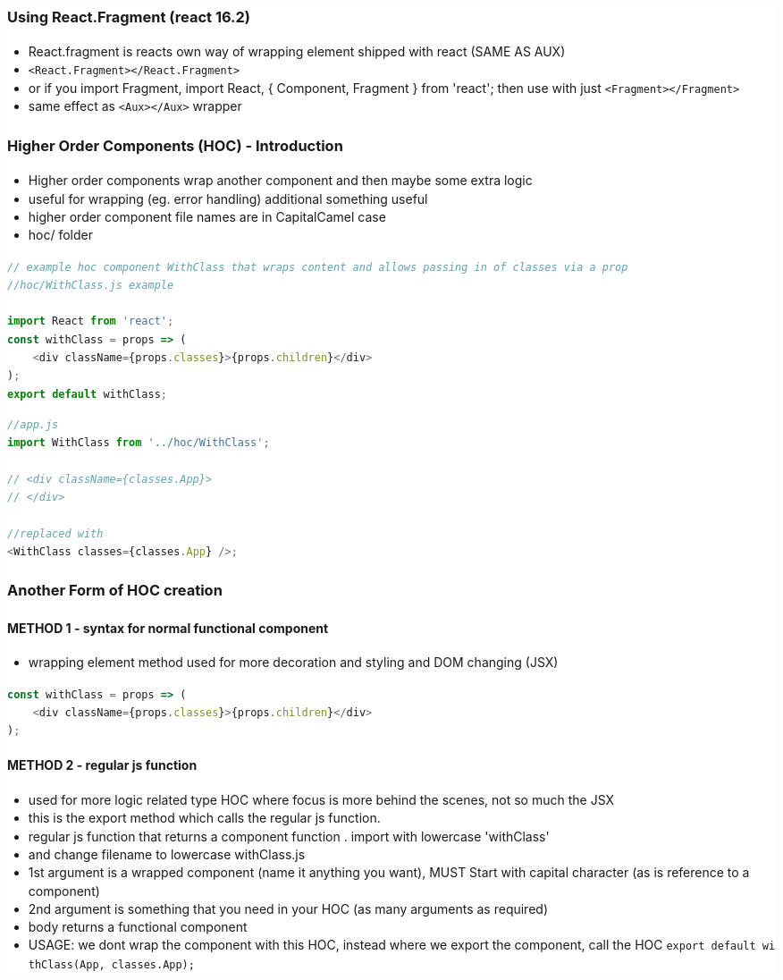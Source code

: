 ### Using React.Fragment (react 16.2)

- React.fragment is reacts own way of wrapping element shipped with react (SAME AS AUX)
- `<React.Fragment></React.Fragment>`
- or if you import Fragment, import React, { Component, Fragment } from 'react'; then use with just `<Fragment></Fragment>`
- same effect as `<Aux></Aux>` wrapper

### Higher Order Components (HOC) - Introduction

- Higher order components wrap another component and then maybe some extra logic
- useful for wrapping (eg. error handling) additional something useful
- higher order component file names are in CapitalCamel case
- hoc/ folder

```js
// example hoc component WithClass that wraps content and allows passing in of classes via a prop
//hoc/WithClass.js example

import React from 'react';
const withClass = props => (
	<div className={props.classes}>{props.children}</div>
);
export default withClass;
```

```js
//app.js
import WithClass from '../hoc/WithClass';

// <div className={classes.App}>
// </div>

//replaced with
<WithClass classes={classes.App} />;
```

### Another Form of HOC creation

#### METHOD 1 - syntax for normal functional component

- wrapping element method used for more decoration and styling and DOM changing (JSX)

```js
const withClass = props => (
	<div className={props.classes}>{props.children}</div>
);
```

#### METHOD 2 - regular js function

- used for more logic related type HOC where focus is more behind the scenes, not so much the JSX
- this is the export method which calls the regular js function.
- regular js function that returns a component function . import with lowercase 'withClass'
- and change filename to lowercase withClass.js
- 1st argument is a wrapped component (name it anything you want), MUST Start with capital character (as is reference to a component)
- 2nd argument is something that you need in your HOC (as many arguments as required)
- body returns a functional component
- USAGE: we dont wrap the component with this HOC, instead where we export the component, call the HOC
  `export default withClass(App, classes.App);`
